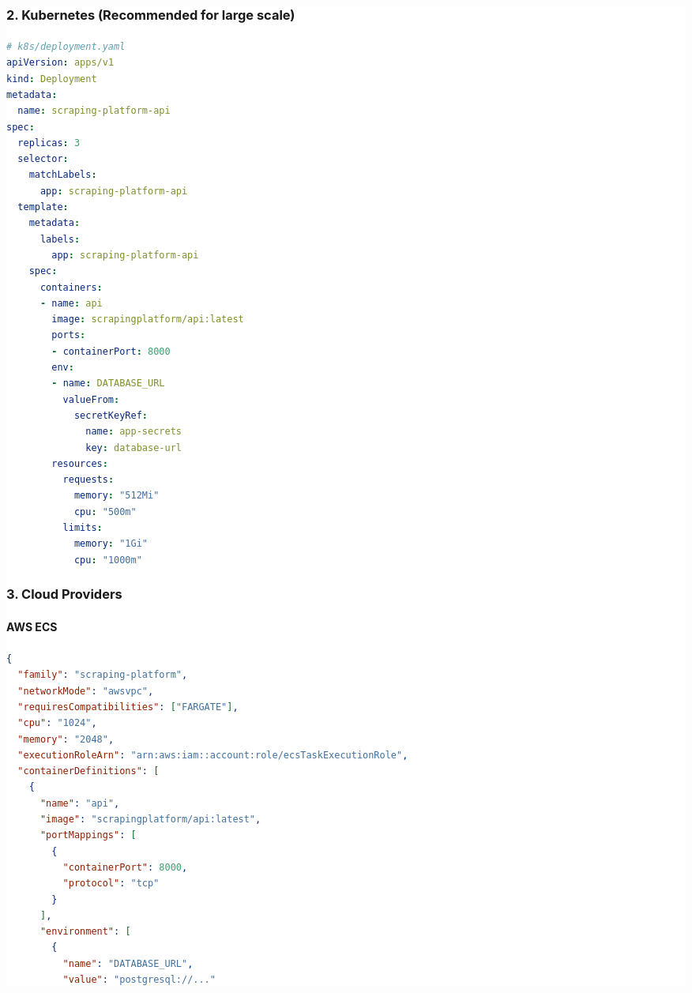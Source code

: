 ### 2. Kubernetes (Recommended for large scale)

```yaml
# k8s/deployment.yaml
apiVersion: apps/v1
kind: Deployment
metadata:
  name: scraping-platform-api
spec:
  replicas: 3
  selector:
    matchLabels:
      app: scraping-platform-api
  template:
    metadata:
      labels:
        app: scraping-platform-api
    spec:
      containers:
      - name: api
        image: scrapingplatform/api:latest
        ports:
        - containerPort: 8000
        env:
        - name: DATABASE_URL
          valueFrom:
            secretKeyRef:
              name: app-secrets
              key: database-url
        resources:
          requests:
            memory: "512Mi"
            cpu: "500m"
          limits:
            memory: "1Gi"
            cpu: "1000m"
```

### 3. Cloud Providers

#### AWS ECS

```json
{
  "family": "scraping-platform",
  "networkMode": "awsvpc",
  "requiresCompatibilities": ["FARGATE"],
  "cpu": "1024",
  "memory": "2048",
  "executionRoleArn": "arn:aws:iam::account:role/ecsTaskExecutionRole",
  "containerDefinitions": [
    {
      "name": "api",
      "image": "scrapingplatform/api:latest",
      "portMappings": [
        {
          "containerPort": 8000,
          "protocol": "tcp"
        }
      ],
      "environment": [
        {
          "name": "DATABASE_URL",
          "value": "postgresql://..."
```